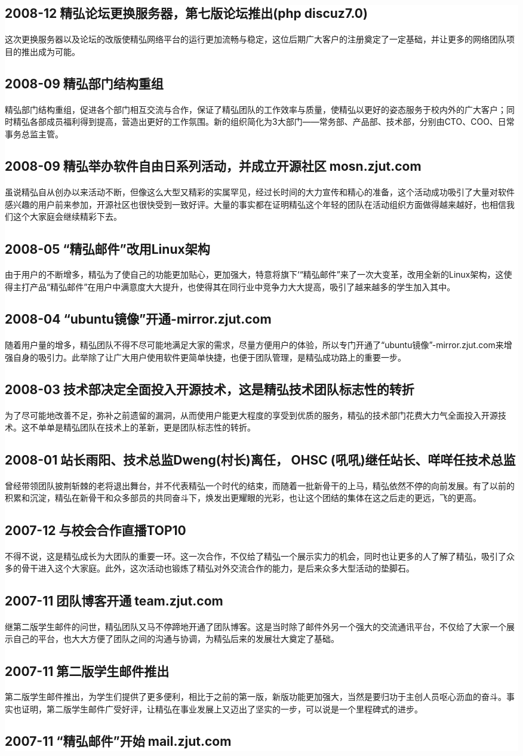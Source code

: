 ## 2008-12 精弘论坛更换服务器，第七版论坛推出(php discuz7.0)

这次更换服务器以及论坛的改版使精弘网络平台的运行更加流畅与稳定，这位后期广大客户的注册奠定了一定基础，并让更多的网络团队项目的推出成为可能。

## 2008-09 精弘部门结构重组

精弘部门结构重组，促进各个部门相互交流与合作，保证了精弘团队的工作效率与质量，使精弘以更好的姿态服务于校内外的广大客户；同时精弘各部成员福利得到提高，营造出更好的工作氛围。新的组织简化为3大部门——常务部、产品部、技术部，分别由CTO、COO、日常事务总监主管。

## 2008-09 精弘举办软件自由日系列活动，并成立开源社区 mosn.zjut.com

虽说精弘自从创办以来活动不断，但像这么大型又精彩的实属罕见，经过长时间的大力宣传和精心的准备，这个活动成功吸引了大量对软件感兴趣的用户前来参加，开源社区也很快受到一致好评。大量的事实都在证明精弘这个年轻的团队在活动组织方面做得越来越好，也相信我们这个大家庭会继续精彩下去。

## 2008-05 “精弘邮件”改用Linux架构

由于用户的不断增多，精弘为了使自己的功能更加贴心，更加强大，特意将旗下‘“精弘邮件”来了一次大变革，改用全新的Linux架构，这使得主打产品“精弘邮件”在用户中满意度大大提升，也使得其在同行业中竞争力大大提高，吸引了越来越多的学生加入其中。

## 2008-04 “ubuntu镜像”开通-mirror.zjut.com

随着用户量的增多，精弘团队不得不尽可能地满足大家的需求，尽量方便用户的体验，所以专门开通了“ubuntu镜像”-mirror.zjut.com来增强自身的吸引力。此举除了让广大用户使用软件更简单快捷，也便于团队管理，是精弘成功路上的重要一步。

## 2008-03 技术部决定全面投入开源技术，这是精弘技术团队标志性的转折

为了尽可能地改善不足，弥补之前遗留的漏洞，从而使用户能更大程度的享受到优质的服务，精弘的技术部门花费大力气全面投入开源技术。这不单单是精弘团队在技术上的革新，更是团队标志性的转折。

## 2008-01 站长雨阳、技术总监Dweng(村长)离任， OHSC (吼吼)继任站长、咩咩任技术总监

曾经带领团队披荆斩棘的老将退出舞台，并不代表精弘一个时代的结束，而随着一批新骨干的上马，精弘依然不停的向前发展。有了以前的积累和沉淀，精弘在新骨干和众多部员的共同奋斗下，焕发出更耀眼的光彩，也让这个团结的集体在这之后走的更远，飞的更高。

## 2007-12 与校会合作直播TOP10

不得不说，这是精弘成长为大团队的重要一环。这一次合作，不仅给了精弘一个展示实力的机会，同时也让更多的人了解了精弘，吸引了众多的骨干进入这个大家庭。此外，这次活动也锻炼了精弘对外交流合作的能力，是后来众多大型活动的垫脚石。

## 2007-11 团队博客开通 team.zjut.com

继第二版学生邮件的问世，精弘团队又马不停蹄地开通了团队博客。这是当时除了邮件外另一个强大的交流通讯平台，不仅给了大家一个展示自己的平台，也大大方便了团队之间的沟通与协调，为精弘后来的发展壮大奠定了基础。

## 2007-11 第二版学生邮件推出

第二版学生邮件推出，为学生们提供了更多便利，相比于之前的第一版，新版功能更加强大，当然是要归功于主创人员呕心沥血的奋斗。事实也证明，第二版学生邮件广受好评，让精弘在事业发展上又迈出了坚实的一步，可以说是一个里程碑式的进步。

## 2007-11 “精弘邮件”开始 mail.zjut.com

